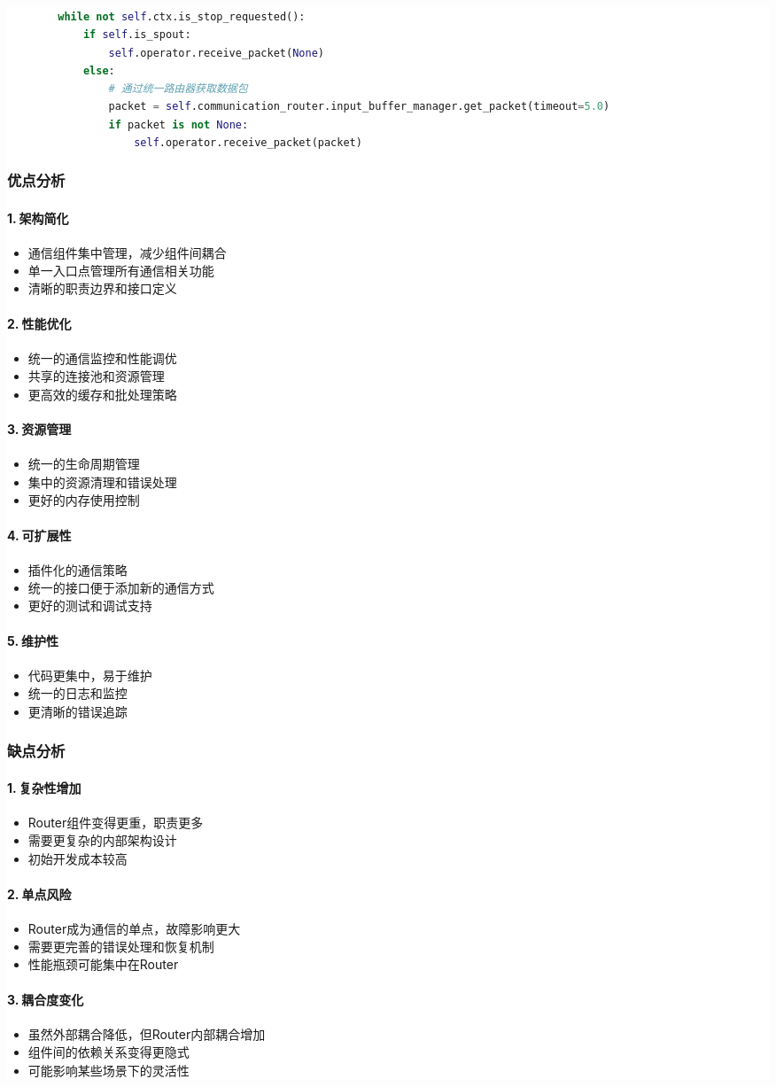 ```python
        while not self.ctx.is_stop_requested():
            if self.is_spout:
                self.operator.receive_packet(None)
            else:
                # 通过统一路由器获取数据包
                packet = self.communication_router.input_buffer_manager.get_packet(timeout=5.0)
                if packet is not None:
                    self.operator.receive_packet(packet)
```

### 优点分析

#### 1. **架构简化**
- 通信组件集中管理，减少组件间耦合
- 单一入口点管理所有通信相关功能
- 清晰的职责边界和接口定义

#### 2. **性能优化**
- 统一的通信监控和性能调优
- 共享的连接池和资源管理
- 更高效的缓存和批处理策略

#### 3. **资源管理**
- 统一的生命周期管理
- 集中的资源清理和错误处理
- 更好的内存使用控制

#### 4. **可扩展性**
- 插件化的通信策略
- 统一的接口便于添加新的通信方式
- 更好的测试和调试支持

#### 5. **维护性**
- 代码更集中，易于维护
- 统一的日志和监控
- 更清晰的错误追踪

### 缺点分析

#### 1. **复杂性增加**
- Router组件变得更重，职责更多
- 需要更复杂的内部架构设计
- 初始开发成本较高

#### 2. **单点风险**
- Router成为通信的单点，故障影响更大
- 需要更完善的错误处理和恢复机制
- 性能瓶颈可能集中在Router

#### 3. **耦合度变化**
- 虽然外部耦合降低，但Router内部耦合增加
- 组件间的依赖关系变得更隐式
- 可能影响某些场景下的灵活性
